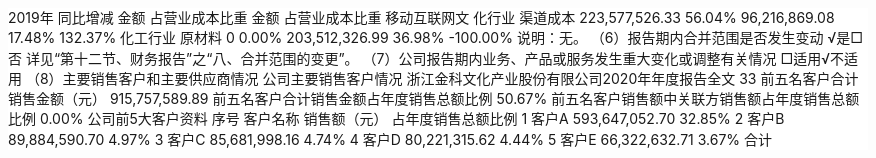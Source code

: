 2019年
同比增减
金额
占营业成本比重
金额
占营业成本比重
移动互联网文
化行业
渠道成本
223,577,526.33
56.04%
96,216,869.08
17.48%
132.37%
化工行业
原材料
0
0.00%
203,512,326.99
36.98%
-100.00%
说明：无。
（6）报告期内合并范围是否发生变动
√是□否
详见“第十二节、财务报告”之“八、合并范围的变更”。
（7）公司报告期内业务、产品或服务发生重大变化或调整有关情况
□适用√不适用
（8）主要销售客户和主要供应商情况
公司主要销售客户情况
浙江金科文化产业股份有限公司2020年年度报告全文
33
前五名客户合计销售金额（元）
915,757,589.89
前五名客户合计销售金额占年度销售总额比例
50.67%
前五名客户销售额中关联方销售额占年度销售总额
比例
0.00%
公司前5大客户资料
序号
客户名称
销售额（元）
占年度销售总额比例
1
客户A
593,647,052.70
32.85%
2
客户B
89,884,590.70
4.97%
3
客户C
85,681,998.16
4.74%
4
客户D
80,221,315.62
4.44%
5
客户E
66,322,632.71
3.67%
合计